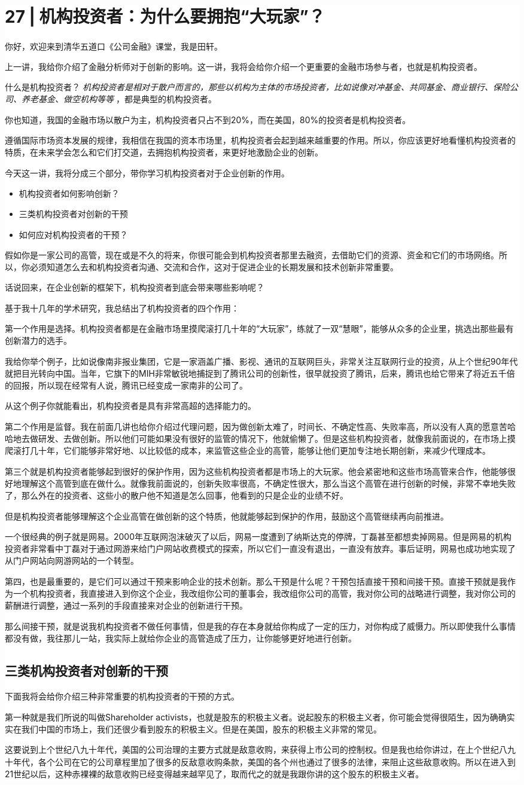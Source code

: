 # 27 | 机构投资者：为什么要拥抱“大玩家”？

你好，欢迎来到清华五道口《公司金融》课堂，我是田轩。

上一讲，我给你介绍了金融分析师对于创新的影响。这一讲，我将会给你介绍一个更重要的金融市场参与者，也就是机构投资者。

什么是机构投资者？ *机构投资者是相对于散户而言的，那些以机构为主体的市场投资者，比如说像对冲基金、共同基金、商业银行、保险公司、养老基金、做空机构等等* ，都是典型的机构投资者。

你也知道，我国的金融市场以散户为主，机构投资者只占不到20%，而在美国，80%的投资者是机构投资者。

遵循国际市场资本发展的规律，我相信在我国的资本市场里，机构投资者会起到越来越重要的作用。所以，你应该更好地看懂机构投资者的特质，在未来学会怎么和它们打交道，去拥抱机构投资者，来更好地激励企业的创新。

今天这一讲，我将分成三个部分，带你学习机构投资者对于企业创新的作用。

* 机构投资者如何影响创新？

* 三类机构投资者对创新的干预

* 如何应对机构投资者的干预？

假如你是一家公司的高管，现在或是不久的将来，你很可能会到机构投资者那里去融资，去借助它们的资源、资金和它们的市场网络。所以，你必须知道怎么去和机构投资者沟通、交流和合作，这对于促进企业的长期发展和技术创新非常重要。

话说回来，在企业创新的框架下，机构投资者到底会带来哪些影响呢？

基于我十几年的学术研究，我总结出了机构投资者的四个作用：

第一个作用是选择。机构投资者都是在金融市场里摸爬滚打几十年的“大玩家”，练就了一双“慧眼”，能够从众多的企业里，挑选出那些最有创新潜力的选手。

我给你举个例子，比如说像南非报业集团，它是一家涵盖广播、影视、通讯的互联网巨头，非常关注互联网行业的投资，从上个世纪90年代就把目光转向中国。当年，它旗下的MIH非常敏锐地捕捉到了腾讯公司的创新性，很早就投资了腾讯，后来，腾讯也给它带来了将近五千倍的回报，所以现在经常有人说，腾讯已经变成一家南非的公司了。

从这个例子你就能看出，机构投资者是具有非常高超的选择能力的。

第二个作用是监督。我在前面几讲也给你介绍过代理问题，因为做创新太难了，时间长、不确定性高、失败率高，所以没有人真的愿意苦哈哈地去做研发、去做创新。所以他们可能如果没有很好的监管的情况下，他就偷懒了。但是这些机构投资者，就像我前面说的，在市场上摸爬滚打几十年，它们能够非常好地、以比较低的成本，来监管这些企业的高管，能够让他们更加专注地长期创新，来减少代理成本。

第三个就是机构投资者能够起到很好的保护作用，因为这些机构投资者都是市场上的大玩家。他会紧密地和这些市场高管来合作，他能够很好地理解这个高管到底在做什么。就像我前面说的，创新失败率很高，不确定性很大，那么当这个高管在进行创新的时候，非常不幸地失败了，那么外在的投资者、这些小的散户他不知道是怎么回事，他看到的只是企业的业绩不好。

但是机构投资者能够理解这个企业高管在做创新的这个特质，他就能够起到保护的作用，鼓励这个高管继续再向前推进。

一个很经典的例子就是网易。2000年互联网泡沫破灭了以后，网易一度遭到了纳斯达克的停牌，丁磊甚至都想卖掉网易。但是网易的机构投资者非常看中丁磊对于通过网游来给门户网站收费模式的探索，所以它们一直没有退出，一直没有放弃。事后证明，网易也成功地实现了从门户网站向网游网站的一个转型。

第四，也是最重要的，是它们可以通过干预来影响企业的技术创新。那么干预是什么呢？干预包括直接干预和间接干预。直接干预就是我作为一个机构投资者，我直接进入到你这个企业，我改组你公司的董事会，我改组你公司的高管，我对你公司的战略进行调整，我对你公司的薪酬进行调整，通过一系列的手段直接来对企业的创新进行干预。

那么间接干预，就是说我机构投资者不做任何事情，但是我的存在本身就给你构成了一定的压力，对你构成了威慑力。所以即使我什么事情都没有做，我往那儿一站，我实际上就给你企业的高管造成了压力，让你能够更好地进行创新。

## 三类机构投资者对创新的干预

下面我将会给你介绍三种非常重要的机构投资者的干预的方式。

第一种就是我们所说的叫做Shareholder activists，也就是股东的积极主义者。说起股东的积极主义者，你可能会觉得很陌生，因为确确实实在我们中国的市场上，我们还很少看到股东的积极主义。但是在美国，股东的积极主义非常的常见。

这要说到上个世纪八九十年代，美国的公司治理的主要方式就是敌意收购，来获得上市公司的控制权。但是我也给你讲过，在上个世纪八九十年代，各个公司在它的公司章程里加了很多的反敌意收购条款，美国的各个州也通过了很多的法律，来阻止这些敌意收购。所以在进入到21世纪以后，这种赤裸裸的敌意收购已经变得越来越罕见了，取而代之的就是我跟你讲的这个股东的积极主义者。
